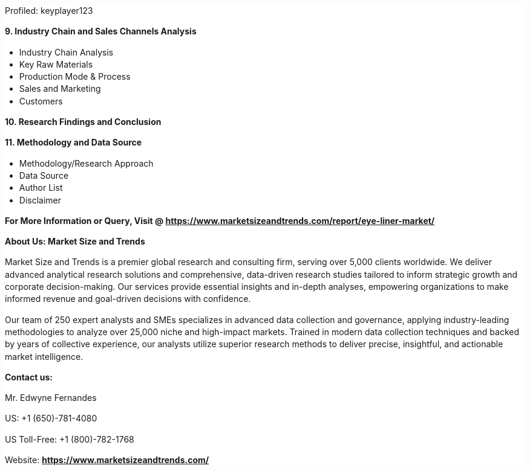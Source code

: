 Profiled: keyplayer123</strong></p><p><strong>9. Industry Chain and Sales Channels Analysis</strong></p><ul><li>Industry Chain Analysis</li><li>Key Raw Materials</li><li>Production Mode &amp; Process</li><li>Sales and Marketing</li><li>Customers</li></ul><p><strong>10. Research Findings and Conclusion</strong></p><p><strong>11. Methodology and Data Source</strong></p><ul><li>Methodology/Research Approach</li><li>Data Source</li><li>Author List</li><li>Disclaimer</li></ul></p><p><strong>For More Information or Query, Visit @ <a href="https://www.marketsizeandtrends.com/report/eye-liner-market/">https://www.marketsizeandtrends.com/report/eye-liner-market/</a></strong></p><p><strong>About Us: Market Size and Trends</strong></p><p>Market Size and Trends is a premier global research and consulting firm, serving over 5,000 clients worldwide. We deliver advanced analytical research solutions and comprehensive, data-driven research studies tailored to inform strategic growth and corporate decision-making. Our services provide essential insights and in-depth analyses, empowering organizations to make informed revenue and goal-driven decisions with confidence.</p><p>Our team of 250 expert analysts and SMEs specializes in advanced data collection and governance, applying industry-leading methodologies to analyze over 25,000 niche and high-impact markets. Trained in modern data collection techniques and backed by years of collective experience, our analysts utilize superior research methods to deliver precise, insightful, and actionable market intelligence.</p><p><strong>Contact us:</strong></p><p>Mr. Edwyne Fernandes</p><p>US: +1 (650)-781-4080</p><p>US Toll-Free: +1 (800)-782-1768</p><p>Website: <strong><a href="https://www.marketsizeandtrends.com/">https://www.marketsizeandtrends.com/</a></strong></p>
